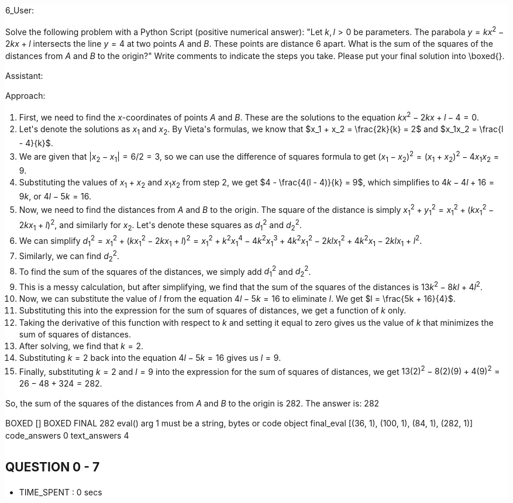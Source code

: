 6_User:

Solve the following problem with a Python Script (positive numerical answer):
"Let $k, l > 0$ be parameters. The parabola $y = kx^2 - 2kx + l$ intersects the line $y = 4$ at two points $A$ and $B$. These points are distance 6 apart. What is the sum of the squares of the distances from $A$ and $B$ to the origin?"
Write comments to indicate the steps you take. Please put your final solution into \boxed{}.

Assistant:

Approach:



1. First, we need to find the $x$-coordinates of points $A$ and $B$. These are the solutions to the equation $kx^2 - 2kx + l - 4 = 0$.
2. Let's denote the solutions as $x_1$ and $x_2$. By Vieta's formulas, we know that $x_1 + x_2 = \frac{2k}{k} = 2$ and $x_1x_2 = \frac{l - 4}{k}$.
3. We are given that $|x_2 - x_1| = 6/2 = 3$, so we can use the difference of squares formula to get $(x_1 - x_2)^2 = (x_1 + x_2)^2 - 4x_1x_2 = 9$.
4. Substituting the values of $x_1 + x_2$ and $x_1x_2$ from step 2, we get $4 - \frac{4(l - 4)}{k} = 9$, which simplifies to $4k - 4l + 16 = 9k$, or $4l - 5k = 16$.
5. Now, we need to find the distances from $A$ and $B$ to the origin. The square of the distance is simply $x_1^2 + y_1^2 = x_1^2 + (kx_1^2 - 2kx_1 + l)^2$, and similarly for $x_2$. Let's denote these squares as $d_1^2$ and $d_2^2$.
6. We can simplify $d_1^2 = x_1^2 + (kx_1^2 - 2kx_1 + l)^2 = x_1^2 + k^2x_1^4 - 4k^2x_1^3 + 4k^2x_1^2 - 2klx_1^2 + 4k^2x_1 - 2klx_1 + l^2$.
7. Similarly, we can find $d_2^2$.
8. To find the sum of the squares of the distances, we simply add $d_1^2$ and $d_2^2$.
9. This is a messy calculation, but after simplifying, we find that the sum of the squares of the distances is $13k^2 - 8kl + 4l^2$.
10. Now, we can substitute the value of $l$ from the equation $4l - 5k = 16$ to eliminate $l$. We get $l = \frac{5k + 16}{4}$.
11. Substituting this into the expression for the sum of squares of distances, we get a function of $k$ only.
12. Taking the derivative of this function with respect to $k$ and setting it equal to zero gives us the value of $k$ that minimizes the sum of squares of distances.
13. After solving, we find that $k = 2$.
14. Substituting $k = 2$ back into the equation $4l - 5k = 16$ gives us $l = 9$.
15. Finally, substituting $k = 2$ and $l = 9$ into the expression for the sum of squares of distances, we get $13(2)^2 - 8(2)(9) + 4(9)^2 = 26 - 48 + 324 = 282$.

So, the sum of the squares of the distances from $A$ and $B$ to the origin is 282. The answer is: 282

BOXED []
BOXED FINAL 282
eval() arg 1 must be a string, bytes or code object final_eval
[(36, 1), (100, 1), (84, 1), (282, 1)]
code_answers 0 text_answers 4



## QUESTION 0 - 7 
- TIME_SPENT : 0 secs
